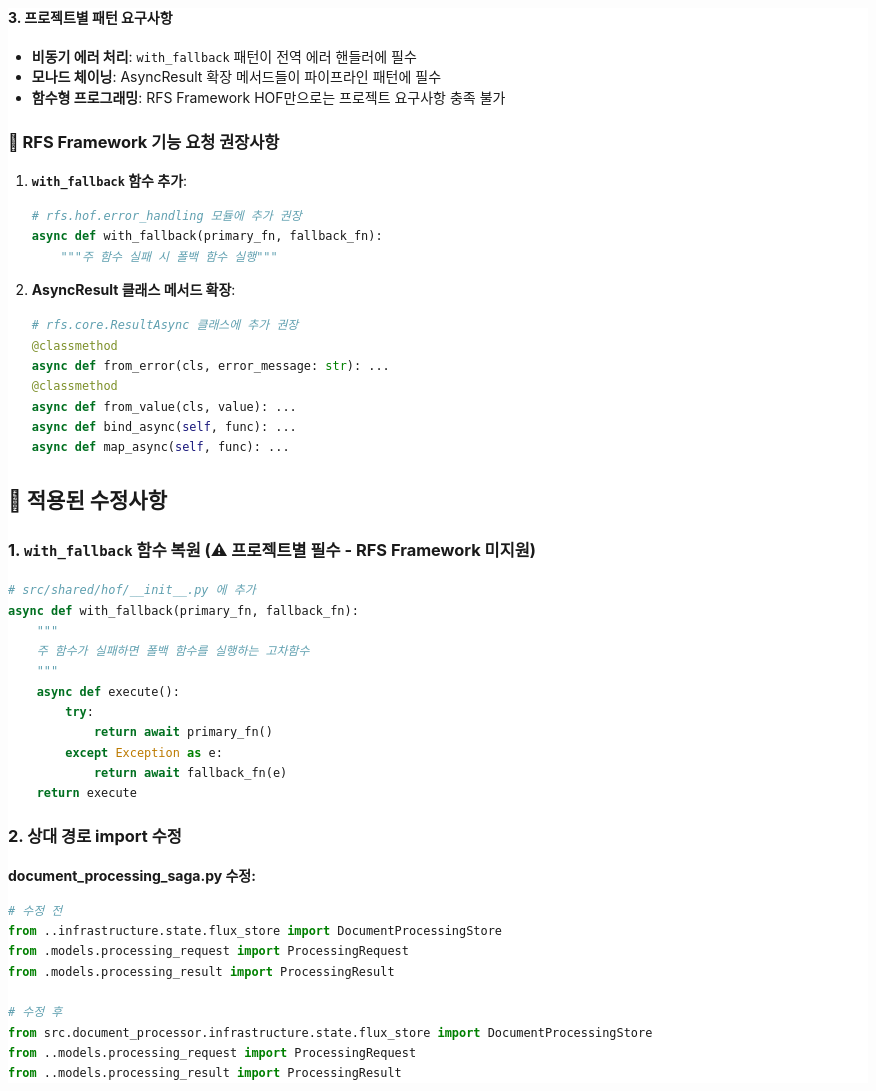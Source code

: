 #### 3. 프로젝트별 패턴 요구사항
- **비동기 에러 처리**: `with_fallback` 패턴이 전역 에러 핸들러에 필수
- **모나드 체이닝**: AsyncResult 확장 메서드들이 파이프라인 패턴에 필수  
- **함수형 프로그래밍**: RFS Framework HOF만으로는 프로젝트 요구사항 충족 불가

### 🔧 RFS Framework 기능 요청 권장사항

1. **`with_fallback` 함수 추가**:
   ```python
   # rfs.hof.error_handling 모듈에 추가 권장
   async def with_fallback(primary_fn, fallback_fn):
       """주 함수 실패 시 폴백 함수 실행"""
   ```

2. **AsyncResult 클래스 메서드 확장**:
   ```python
   # rfs.core.ResultAsync 클래스에 추가 권장
   @classmethod
   async def from_error(cls, error_message: str): ...
   @classmethod  
   async def from_value(cls, value): ...
   async def bind_async(self, func): ...
   async def map_async(self, func): ...
   ```

## 🔧 적용된 수정사항

### 1. `with_fallback` 함수 복원 (⚠️ 프로젝트별 필수 - RFS Framework 미지원)
```python
# src/shared/hof/__init__.py 에 추가
async def with_fallback(primary_fn, fallback_fn):
    """
    주 함수가 실패하면 폴백 함수를 실행하는 고차함수
    """
    async def execute():
        try:
            return await primary_fn()
        except Exception as e:
            return await fallback_fn(e)
    return execute
```

### 2. 상대 경로 import 수정

**document_processing_saga.py 수정:**
```python
# 수정 전
from ..infrastructure.state.flux_store import DocumentProcessingStore
from .models.processing_request import ProcessingRequest
from .models.processing_result import ProcessingResult

# 수정 후  
from src.document_processor.infrastructure.state.flux_store import DocumentProcessingStore
from ..models.processing_request import ProcessingRequest
from ..models.processing_result import ProcessingResult
```
